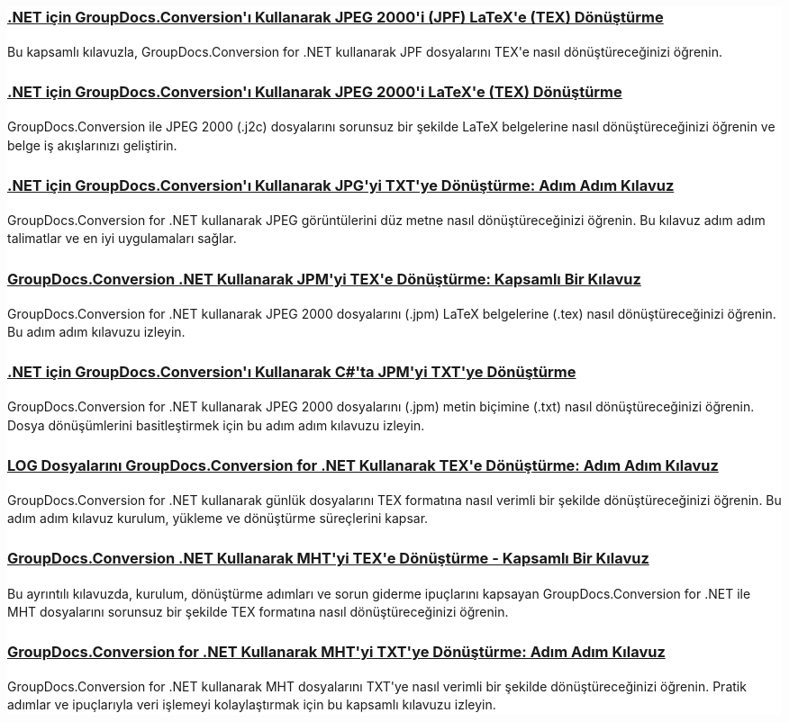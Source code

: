 ### [.NET için GroupDocs.Conversion'ı Kullanarak JPEG 2000'i (JPF) LaTeX'e (TEX) Dönüştürme](./convert-jpf-to-tex-groupdocs-dotnet/)
Bu kapsamlı kılavuzla, GroupDocs.Conversion for .NET kullanarak JPF dosyalarını TEX'e nasıl dönüştüreceğinizi öğrenin.

### [.NET için GroupDocs.Conversion'ı Kullanarak JPEG 2000'i LaTeX'e (TEX) Dönüştürme](./convert-jpeg-2000-to-latex-using-groupdocs/)
GroupDocs.Conversion ile JPEG 2000 (.j2c) dosyalarını sorunsuz bir şekilde LaTeX belgelerine nasıl dönüştüreceğinizi öğrenin ve belge iş akışlarınızı geliştirin.

### [.NET için GroupDocs.Conversion'ı Kullanarak JPG'yi TXT'ye Dönüştürme: Adım Adım Kılavuz](./convert-jpg-to-txt-groupdocs-net/)
GroupDocs.Conversion for .NET kullanarak JPEG görüntülerini düz metne nasıl dönüştüreceğinizi öğrenin. Bu kılavuz adım adım talimatlar ve en iyi uygulamaları sağlar.

### [GroupDocs.Conversion .NET Kullanarak JPM'yi TEX'e Dönüştürme: Kapsamlı Bir Kılavuz](./convert-jpm-to-tex-groupdocs-dotnet/)
GroupDocs.Conversion for .NET kullanarak JPEG 2000 dosyalarını (.jpm) LaTeX belgelerine (.tex) nasıl dönüştüreceğinizi öğrenin. Bu adım adım kılavuzu izleyin.

### [.NET için GroupDocs.Conversion'ı Kullanarak C#'ta JPM'yi TXT'ye Dönüştürme](./convert-jpm-to-txt-groupdocs-dotnet/)
GroupDocs.Conversion for .NET kullanarak JPEG 2000 dosyalarını (.jpm) metin biçimine (.txt) nasıl dönüştüreceğinizi öğrenin. Dosya dönüşümlerini basitleştirmek için bu adım adım kılavuzu izleyin.

### [LOG Dosyalarını GroupDocs.Conversion for .NET Kullanarak TEX'e Dönüştürme: Adım Adım Kılavuz](./convert-log-to-tex-groupdocs-conversion-net/)
GroupDocs.Conversion for .NET kullanarak günlük dosyalarını TEX formatına nasıl verimli bir şekilde dönüştüreceğinizi öğrenin. Bu adım adım kılavuz kurulum, yükleme ve dönüştürme süreçlerini kapsar.

### [GroupDocs.Conversion .NET Kullanarak MHT'yi TEX'e Dönüştürme - Kapsamlı Bir Kılavuz](./convert-mht-to-tex-groupdocs-conversion-net/)
Bu ayrıntılı kılavuzda, kurulum, dönüştürme adımları ve sorun giderme ipuçlarını kapsayan GroupDocs.Conversion for .NET ile MHT dosyalarını sorunsuz bir şekilde TEX formatına nasıl dönüştüreceğinizi öğrenin.

### [GroupDocs.Conversion for .NET Kullanarak MHT'yi TXT'ye Dönüştürme: Adım Adım Kılavuz](./convert-mht-to-txt-groupdocs-dotnet/)
GroupDocs.Conversion for .NET kullanarak MHT dosyalarını TXT'ye nasıl verimli bir şekilde dönüştüreceğinizi öğrenin. Pratik adımlar ve ipuçlarıyla veri işlemeyi kolaylaştırmak için bu kapsamlı kılavuzu izleyin.
